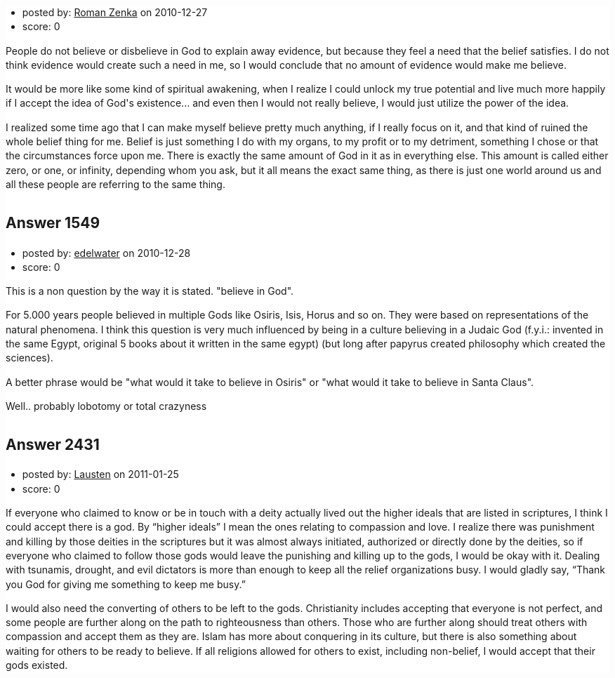 - posted by: [Roman Zenka](https://stackexchange.com/users/-1/420-roman-zenka) on 2010-12-27
- score: 0

<p>People do not believe or disbelieve in God to explain away evidence, but because they feel a need that the belief satisfies. I do not think evidence would create such a need in me, so I would conclude that no amount of evidence would make me believe. </p>

<p>It would be more like some kind of spiritual awakening, when I realize I could unlock my true potential and live much more happily if I accept the idea of God's existence... and even then I would not really believe, I would just utilize the power of the idea.</p>

<p>I realized some time ago that I can make myself believe pretty much anything, if I really focus on it, and that kind of ruined the whole belief thing for me. Belief is just something I do with my organs, to my profit or to my detriment, something I chose or that the circumstances force upon me. There is exactly the same amount of God in it as in everything else. This amount is called either zero, or one, or infinity, depending whom you ask, but it all means the exact same thing, as there is just one world around us and all these people are referring to the same thing.</p>



## Answer 1549

- posted by: [edelwater](https://stackexchange.com/users/-1/562-edelwater) on 2010-12-28
- score: 0

<p>This is a non question by the way it is stated. "believe in God".</p>

<p>For 5.000 years people believed in multiple Gods like Osiris, Isis, Horus and so on. They were based on representations of the natural phenomena. I think this question is very much influenced by being in a culture believing in a Judaic God (f.y.i.: invented in the same Egypt, original 5 books about it written in the same egypt) (but long after papyrus created philosophy which created the sciences).</p>

<p>A better phrase would be "what would it take to believe in Osiris" or "what would it take to believe in Santa Claus".</p>

<p>Well.. probably lobotomy or total crazyness</p>



## Answer 2431

- posted by: [Lausten](https://stackexchange.com/users/-1/584-lausten) on 2011-01-25
- score: 0

<p>If everyone who claimed to know or be in touch with a deity actually lived out the higher ideals that are listed in scriptures, I think I could accept there is a god. By “higher ideals” I mean the ones relating to compassion and love. I realize there was punishment and killing by those deities in the scriptures but it was almost always initiated, authorized or directly done by the deities, so if everyone who claimed to follow those gods would leave the punishing and killing up to the gods, I would be okay with it. Dealing with tsunamis, drought, and evil dictators is more than enough to keep all the relief organizations busy. I would gladly say, “Thank you God for giving me something to keep me busy.” </p>

<p>I would also need the converting of others to be left to the gods. Christianity includes accepting that everyone is not perfect, and some people are further along on the path to righteousness than others.  Those who are further along should treat others with compassion and accept them as they are. Islam has more about conquering in its culture, but there is also something about waiting for others to be ready to believe. If all religions allowed for others to exist, including non-belief, I would accept that their gods existed. </p>
